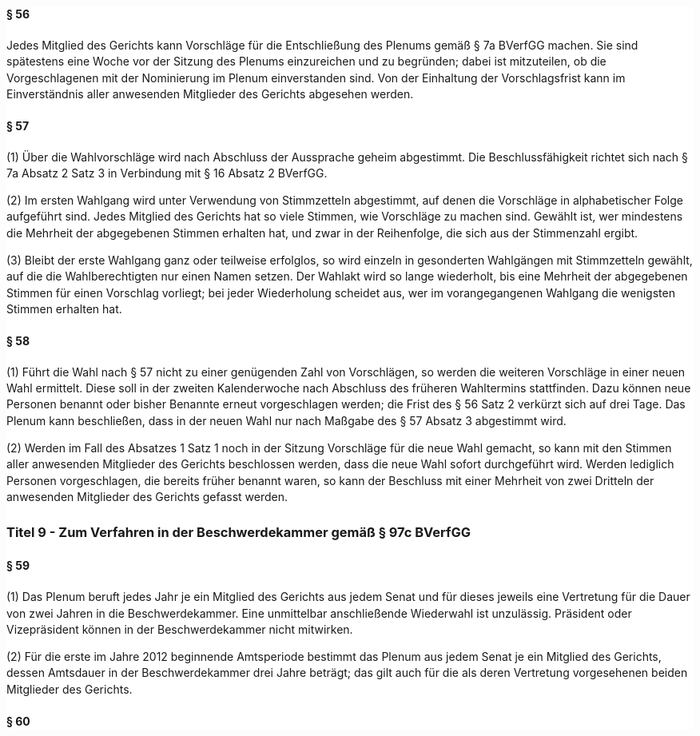 #### § 56

Jedes Mitglied des Gerichts kann Vorschläge für die Entschließung des Plenums gemäß § 7a BVerfGG machen. Sie sind spätestens eine Woche vor der Sitzung des Plenums einzureichen und zu begründen; dabei ist mitzuteilen, ob die Vorgeschlagenen mit der Nominierung im Plenum einverstanden sind. Von der Einhaltung der Vorschlagsfrist kann im Einverständnis aller anwesenden Mitglieder des Gerichts abgesehen werden.


#### § 57

(1) Über die Wahlvorschläge wird nach Abschluss der Aussprache geheim abgestimmt. Die Beschlussfähigkeit richtet sich nach § 7a Absatz 2 Satz 3 in Verbindung mit § 16 Absatz 2 BVerfGG.

(2) Im ersten Wahlgang wird unter Verwendung von Stimmzetteln abgestimmt, auf denen die Vorschläge in alphabetischer Folge aufgeführt sind. Jedes Mitglied des Gerichts hat so viele Stimmen, wie Vorschläge zu machen sind. Gewählt ist, wer mindestens die Mehrheit der abgegebenen Stimmen erhalten hat, und zwar in der Reihenfolge, die sich aus der Stimmenzahl ergibt.

(3) Bleibt der erste Wahlgang ganz oder teilweise erfolglos, so wird einzeln in gesonderten Wahlgängen mit Stimmzetteln gewählt, auf die die Wahlberechtigten nur einen Namen setzen. Der Wahlakt wird so lange wiederholt, bis eine Mehrheit der abgegebenen Stimmen für einen Vorschlag vorliegt; bei jeder Wiederholung scheidet aus, wer im vorangegangenen Wahlgang die wenigsten Stimmen erhalten hat.


#### § 58

(1) Führt die Wahl nach § 57 nicht zu einer genügenden Zahl von Vorschlägen, so werden die weiteren Vorschläge in einer neuen Wahl ermittelt. Diese soll in der zweiten Kalenderwoche nach Abschluss des früheren Wahltermins stattfinden. Dazu können neue Personen benannt oder bisher Benannte erneut vorgeschlagen werden; die Frist des § 56 Satz 2 verkürzt sich auf drei Tage. Das Plenum kann beschließen, dass in der neuen Wahl nur nach Maßgabe des § 57 Absatz 3 abgestimmt wird.

(2) Werden im Fall des Absatzes 1 Satz 1 noch in der Sitzung Vorschläge für die neue Wahl gemacht, so kann mit den Stimmen aller anwesenden Mitglieder des Gerichts beschlossen werden, dass die neue Wahl sofort durchgeführt wird. Werden lediglich Personen vorgeschlagen, die bereits früher benannt waren, so kann der Beschluss mit einer Mehrheit von zwei Dritteln der anwesenden Mitglieder des Gerichts gefasst werden.


### Titel 9 - Zum Verfahren in der Beschwerdekammer gemäß § 97c BVerfGG


#### § 59

(1) Das Plenum beruft jedes Jahr je ein Mitglied des Gerichts aus jedem Senat und für dieses jeweils eine Vertretung für die Dauer von zwei Jahren in die Beschwerdekammer. Eine unmittelbar anschließende Wiederwahl ist unzulässig. Präsident oder Vizepräsident können in der Beschwerdekammer nicht mitwirken.

(2) Für die erste im Jahre 2012 beginnende Amtsperiode bestimmt das Plenum aus jedem Senat je ein Mitglied des Gerichts, dessen Amtsdauer in der Beschwerdekammer drei Jahre beträgt; das gilt auch für die als deren Vertretung vorgesehenen beiden Mitglieder des Gerichts.


#### § 60
